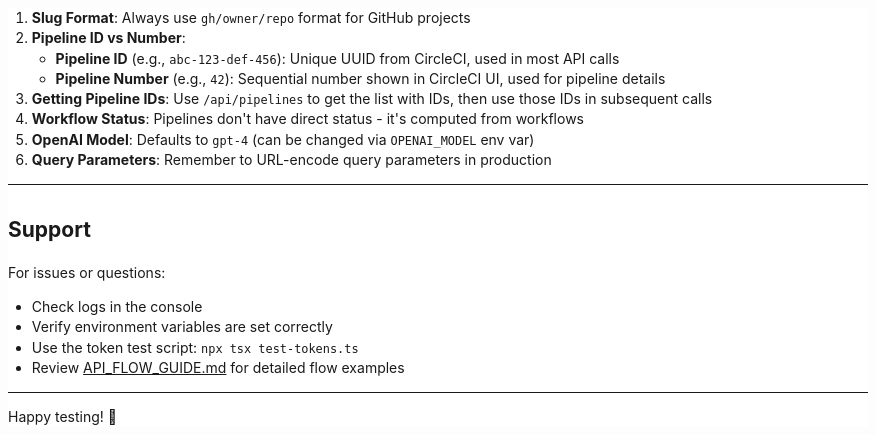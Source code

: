 1. **Slug Format**: Always use `gh/owner/repo` format for GitHub projects
2. **Pipeline ID vs Number**:
   - **Pipeline ID** (e.g., `abc-123-def-456`): Unique UUID from CircleCI, used in most API calls
   - **Pipeline Number** (e.g., `42`): Sequential number shown in CircleCI UI, used for pipeline details
3. **Getting Pipeline IDs**: Use `/api/pipelines` to get the list with IDs, then use those IDs in subsequent calls
4. **Workflow Status**: Pipelines don't have direct status - it's computed from workflows
5. **OpenAI Model**: Defaults to `gpt-4` (can be changed via `OPENAI_MODEL` env var)
6. **Query Parameters**: Remember to URL-encode query parameters in production

---

## Support

For issues or questions:
- Check logs in the console
- Verify environment variables are set correctly
- Use the token test script: `npx tsx test-tokens.ts`
- Review [API_FLOW_GUIDE.md](API_FLOW_GUIDE.md) for detailed flow examples

---

Happy testing! 🚀

